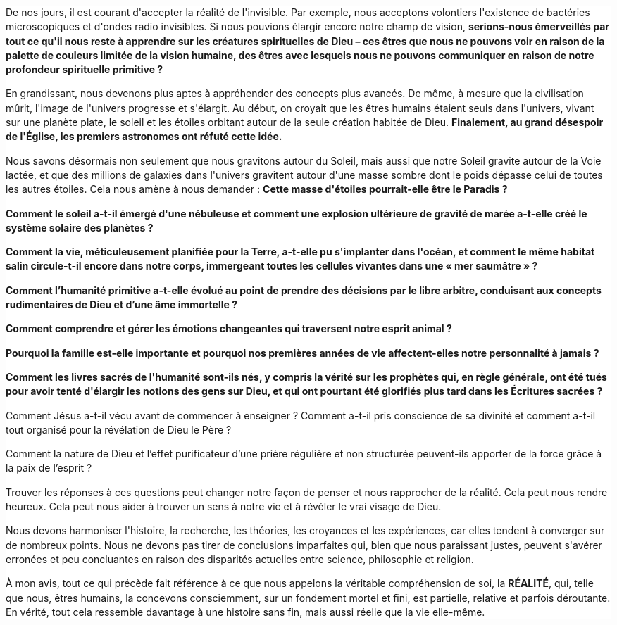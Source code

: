 De nos jours, il est courant d'accepter la réalité de l'invisible. Par exemple, nous acceptons volontiers l'existence de bactéries microscopiques et d'ondes radio invisibles. Si nous pouvions élargir encore notre champ de vision, **serions-nous émerveillés par tout ce qu'il nous reste à apprendre sur les créatures spirituelles de Dieu – ces êtres que nous ne pouvons voir en raison de la palette de couleurs limitée de la vision humaine, des êtres avec lesquels nous ne pouvons communiquer en raison de notre profondeur spirituelle primitive ?**

En grandissant, nous devenons plus aptes à appréhender des concepts plus avancés. De même, à mesure que la civilisation mûrit, l'image de l'univers progresse et s'élargit. Au début, on croyait que les êtres humains étaient seuls dans l'univers, vivant sur une planète plate, le soleil et les étoiles orbitant autour de la seule création habitée de Dieu. **Finalement, au grand désespoir de l'Église, les premiers astronomes ont réfuté cette idée.**

Nous savons désormais non seulement que nous gravitons autour du Soleil, mais aussi que notre Soleil gravite autour de la Voie lactée, et que des millions de galaxies dans l'univers gravitent autour d'une masse sombre dont le poids dépasse celui de toutes les autres étoiles. Cela nous amène à nous demander : **Cette masse d'étoiles pourrait-elle être le Paradis ?**

**Comment le soleil a-t-il émergé d'une nébuleuse et comment une explosion ultérieure de gravité de marée a-t-elle créé le système solaire des planètes ?**

**Comment la vie, méticuleusement planifiée pour la Terre, a-t-elle pu s'implanter dans l'océan, et comment le même habitat salin circule-t-il encore dans notre corps, immergeant toutes les cellules vivantes dans une « mer saumâtre » ?**

**Comment l’humanité primitive a-t-elle évolué au point de prendre des décisions par le libre arbitre, conduisant aux concepts rudimentaires de Dieu et d’une âme immortelle ?**

**Comment comprendre et gérer les émotions changeantes qui traversent notre esprit animal ?**

**Pourquoi la famille est-elle importante et pourquoi nos premières années de vie affectent-elles notre personnalité à jamais ?**

**Comment les livres sacrés de l'humanité sont-ils nés, y compris la vérité sur les prophètes qui, en règle générale, ont été tués pour avoir tenté d'élargir les notions des gens sur Dieu, et qui ont pourtant été glorifiés plus tard dans les Écritures sacrées ?**

Comment Jésus a-t-il vécu avant de commencer à enseigner ? Comment a-t-il pris conscience de sa divinité et comment a-t-il tout organisé pour la révélation de Dieu le Père ?

Comment la nature de Dieu et l’effet purificateur d’une prière régulière et non structurée peuvent-ils apporter de la force grâce à la paix de l’esprit ?

Trouver les réponses à ces questions peut changer notre façon de penser et nous rapprocher de la réalité. Cela peut nous rendre heureux. Cela peut nous aider à trouver un sens à notre vie et à révéler le vrai visage de Dieu.

Nous devons harmoniser l'histoire, la recherche, les théories, les croyances et les expériences, car elles tendent à converger sur de nombreux points. Nous ne devons pas tirer de conclusions imparfaites qui, bien que nous paraissant justes, peuvent s'avérer erronées et peu concluantes en raison des disparités actuelles entre science, philosophie et religion.

À mon avis, tout ce qui précède fait référence à ce que nous appelons la véritable compréhension de soi, la **RÉALITÉ**, qui, telle que nous, êtres humains, la concevons consciemment, sur un fondement mortel et fini, est partielle, relative et parfois déroutante. En vérité, tout cela ressemble davantage à une histoire sans fin, mais aussi réelle que la vie elle-même.
